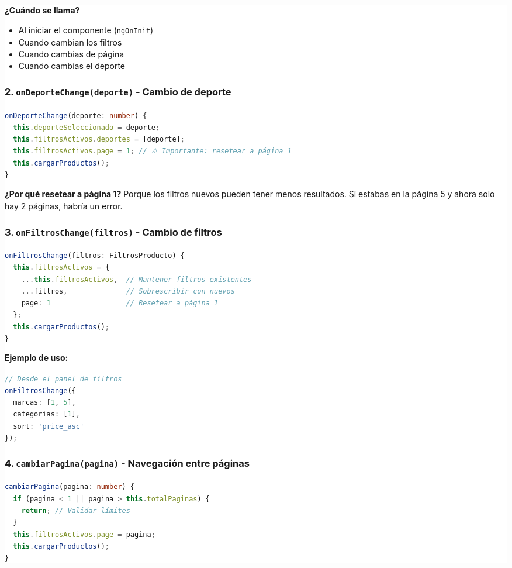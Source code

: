 **¿Cuándo se llama?**
- Al iniciar el componente (`ngOnInit`)
- Cuando cambian los filtros
- Cuando cambias de página
- Cuando cambias el deporte

### 2. `onDeporteChange(deporte)` - Cambio de deporte
```typescript
onDeporteChange(deporte: number) {
  this.deporteSeleccionado = deporte;
  this.filtrosActivos.deportes = [deporte];
  this.filtrosActivos.page = 1; // ⚠️ Importante: resetear a página 1
  this.cargarProductos();
}
```

**¿Por qué resetear a página 1?**
Porque los filtros nuevos pueden tener menos resultados. Si estabas en la página 5 y ahora solo hay 2 páginas, habría un error.

### 3. `onFiltrosChange(filtros)` - Cambio de filtros
```typescript
onFiltrosChange(filtros: FiltrosProducto) {
  this.filtrosActivos = { 
    ...this.filtrosActivos,  // Mantener filtros existentes
    ...filtros,              // Sobrescribir con nuevos
    page: 1                  // Resetear a página 1
  };
  this.cargarProductos();
}
```

**Ejemplo de uso:**
```typescript
// Desde el panel de filtros
onFiltrosChange({
  marcas: [1, 5],
  categorias: [1],
  sort: 'price_asc'
});
```

### 4. `cambiarPagina(pagina)` - Navegación entre páginas
```typescript
cambiarPagina(pagina: number) {
  if (pagina < 1 || pagina > this.totalPaginas) {
    return; // Validar límites
  }
  this.filtrosActivos.page = pagina;
  this.cargarProductos();
}
```
